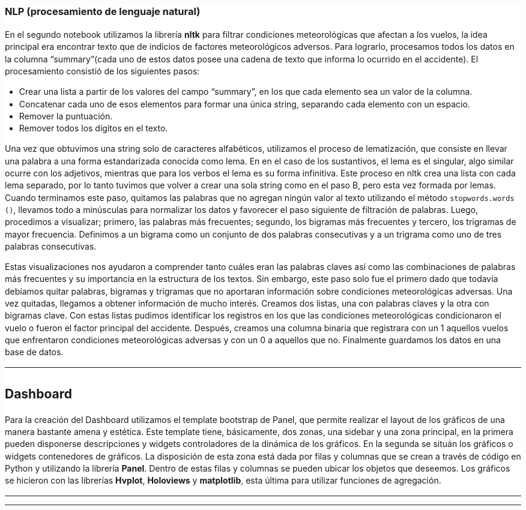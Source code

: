 
### NLP (procesamiento de lenguaje natural) 

En el segundo notebook utilizamos la librería **nltk** para filtrar condiciones meteorológicas que afectan a los vuelos, la idea principal era encontrar texto que de indicios de factores meteorológicos adversos. Para lograrlo, procesamos todos los datos en la columna “summary”(cada uno de estos datos posee una cadena de texto que informa lo ocurrido en el accidente). El procesamiento consistió de los siguientes pasos:

- Crear una lista a partir de los valores del  campo “summary”, en los que cada elemento sea un valor de la columna. 
- Concatenar cada uno de esos elementos para formar una única string, separando cada elemento con un espacio.
- Remover la puntuación.
- Remover todos los dígitos en el texto.

Una vez que obtuvimos una string solo de caracteres alfabéticos, utilizamos el proceso de lematización, que consiste en llevar una palabra a una forma estandarizada conocida como lema. En en el caso de los sustantivos, el lema es el singular, algo similar ocurre con los adjetivos, mientras que para los verbos el lema es su forma infinitiva. Este proceso en nltk crea una lista con cada lema separado, por lo tanto tuvimos que volver a crear una sola string como en el paso B, pero esta vez formada por lemas. Cuando terminamos este paso, quitamos las palabras que no agregan ningún valor al texto utilizando el método `stopwords.words()`, llevamos todo a minúsculas para normalizar los datos y favorecer el paso siguiente de filtración de palabras. Luego, procedimos a visualizar; primero, las palabras más frecuentes; segundo, los bigramas más frecuentes y tercero, los trigramas de mayor frecuencia. Definimos a un bigrama como un conjunto de dos palabras consecutivas y a un trigrama como uno de tres palabras consecutivas.

Estas visualizaciones nos ayudaron a comprender tanto cuáles eran las palabras claves así como las combinaciones de palabras más frecuentes y su importancia en la estructura de los textos. Sin embargo, este paso solo fue el primero dado que todavía debíamos quitar palabras, bigramas y trigramas que no aportaran información sobre condiciones meteorológicas adversas. Una vez quitadas, llegamos a obtener información de mucho interés. Creamos dos listas, una con palabras claves y la otra con bigramas clave. Con estas listas pudimos identificar los registros en los que las condiciones meteorológicas condicionaron el vuelo o fueron el factor principal del accidente. Después, creamos una columna binaria que registrara con un 1 aquellos vuelos que enfrentaron condiciones meteorológicas adversas y con un 0 a aquellos que no. Finalmente guardamos los datos en una base de datos. 

<hr>

## Dashboard

Para la creación del Dashboard utilizamos el template bootstrap de Panel, que permite realizar el layout de los gráficos de una manera bastante amena y estética. Este template tiene, básicamente, dos zonas, una sidebar y una zona principal, en la primera pueden disponerse descripciones y widgets controladores de la dinámica de los gráficos. En la segunda se situán los gráficos o widgets contenedores de gráficos. La disposición de esta zona está dada por filas y columnas que se crean a través de código en Python y utilizando la librería **Panel**. Dentro de estas filas y columnas se pueden ubicar los objetos que deseemos. Los gráficos se hicieron con las librerías
**Hvplot**, **Holoviews** y **matplotlib**, esta última para utilizar funciones de agregación.

<hr>
<hr>
